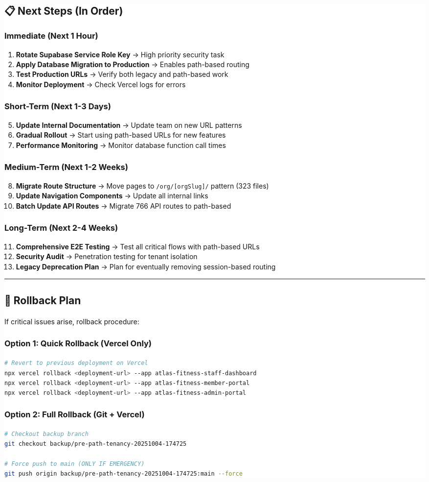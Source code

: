 ## 📋 Next Steps (In Order)

### Immediate (Next 1 Hour)

1. **Rotate Supabase Service Role Key** → High priority security task
2. **Apply Database Migration to Production** → Enables path-based routing
3. **Test Production URLs** → Verify both legacy and path-based work
4. **Monitor Deployment** → Check Vercel logs for errors

### Short-Term (Next 1-3 Days)

5. **Update Internal Documentation** → Update team on new URL patterns
6. **Gradual Rollout** → Start using path-based URLs for new features
7. **Performance Monitoring** → Monitor database function call times

### Medium-Term (Next 1-2 Weeks)

8. **Migrate Route Structure** → Move pages to `/org/[orgSlug]/` pattern (323 files)
9. **Update Navigation Components** → Update all internal links
10. **Batch Update API Routes** → Migrate 766 API routes to path-based

### Long-Term (Next 2-4 Weeks)

11. **Comprehensive E2E Testing** → Test all critical flows with path-based URLs
12. **Security Audit** → Penetration testing for tenant isolation
13. **Legacy Deprecation Plan** → Plan for eventually removing session-based routing

---

## 🔄 Rollback Plan

If critical issues arise, rollback procedure:

### Option 1: Quick Rollback (Vercel Only)

```bash
# Revert to previous deployment on Vercel
npx vercel rollback <deployment-url> --app atlas-fitness-staff-dashboard
npx vercel rollback <deployment-url> --app atlas-fitness-member-portal
npx vercel rollback <deployment-url> --app atlas-fitness-admin-portal
```

### Option 2: Full Rollback (Git + Vercel)

```bash
# Checkout backup branch
git checkout backup/pre-path-tenancy-20251004-174725

# Force push to main (ONLY IF EMERGENCY)
git push origin backup/pre-path-tenancy-20251004-174725:main --force
```
